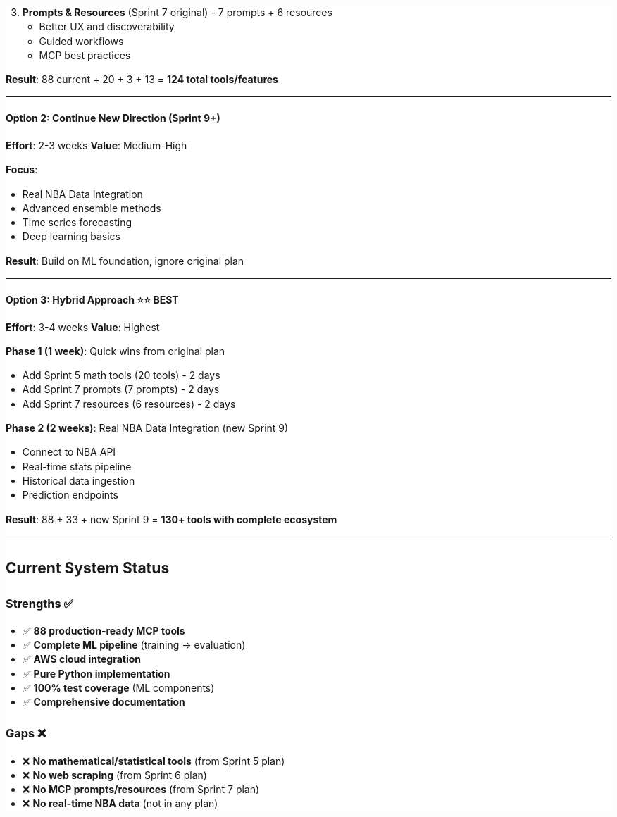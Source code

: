 3. **Prompts & Resources** (Sprint 7 original) - 7 prompts + 6 resources
   - Better UX and discoverability
   - Guided workflows
   - MCP best practices

**Result**: 88 current + 20 + 3 + 13 = **124 total tools/features**

---

#### Option 2: Continue New Direction (Sprint 9+)
**Effort**: 2-3 weeks
**Value**: Medium-High

**Focus**:
- Real NBA Data Integration
- Advanced ensemble methods
- Time series forecasting
- Deep learning basics

**Result**: Build on ML foundation, ignore original plan

---

#### Option 3: Hybrid Approach ⭐⭐ BEST
**Effort**: 3-4 weeks
**Value**: Highest

**Phase 1 (1 week)**: Quick wins from original plan
- Add Sprint 5 math tools (20 tools) - 2 days
- Add Sprint 7 prompts (7 prompts) - 2 days
- Add Sprint 7 resources (6 resources) - 2 days

**Phase 2 (2 weeks)**: Real NBA Data Integration (new Sprint 9)
- Connect to NBA API
- Real-time stats pipeline
- Historical data ingestion
- Prediction endpoints

**Result**: 88 + 33 + new Sprint 9 = **130+ tools with complete ecosystem**

---

## Current System Status

### Strengths ✅
- ✅ **88 production-ready MCP tools**
- ✅ **Complete ML pipeline** (training → evaluation)
- ✅ **AWS cloud integration**
- ✅ **Pure Python implementation**
- ✅ **100% test coverage** (ML components)
- ✅ **Comprehensive documentation**

### Gaps ❌
- ❌ **No mathematical/statistical tools** (from Sprint 5 plan)
- ❌ **No web scraping** (from Sprint 6 plan)
- ❌ **No MCP prompts/resources** (from Sprint 7 plan)
- ❌ **No real-time NBA data** (not in any plan)
